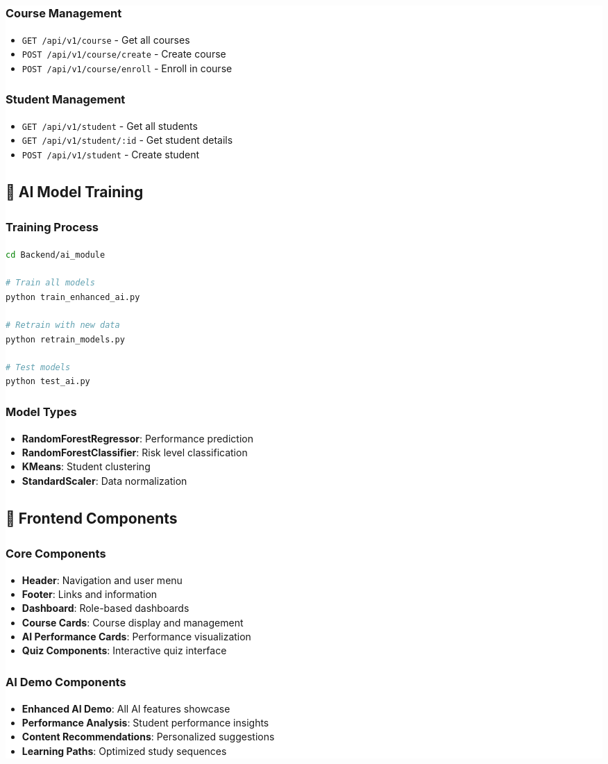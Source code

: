 ### **Course Management**

- `GET /api/v1/course` - Get all courses
- `POST /api/v1/course/create` - Create course
- `POST /api/v1/course/enroll` - Enroll in course

### **Student Management**

- `GET /api/v1/student` - Get all students
- `GET /api/v1/student/:id` - Get student details
- `POST /api/v1/student` - Create student

## 🤖 AI Model Training

### **Training Process**

```bash
cd Backend/ai_module

# Train all models
python train_enhanced_ai.py

# Retrain with new data
python retrain_models.py

# Test models
python test_ai.py
```

### **Model Types**

- **RandomForestRegressor**: Performance prediction
- **RandomForestClassifier**: Risk level classification
- **KMeans**: Student clustering
- **StandardScaler**: Data normalization

## 🎨 Frontend Components

### **Core Components**

- **Header**: Navigation and user menu
- **Footer**: Links and information
- **Dashboard**: Role-based dashboards
- **Course Cards**: Course display and management
- **AI Performance Cards**: Performance visualization
- **Quiz Components**: Interactive quiz interface

### **AI Demo Components**

- **Enhanced AI Demo**: All AI features showcase
- **Performance Analysis**: Student performance insights
- **Content Recommendations**: Personalized suggestions
- **Learning Paths**: Optimized study sequences
